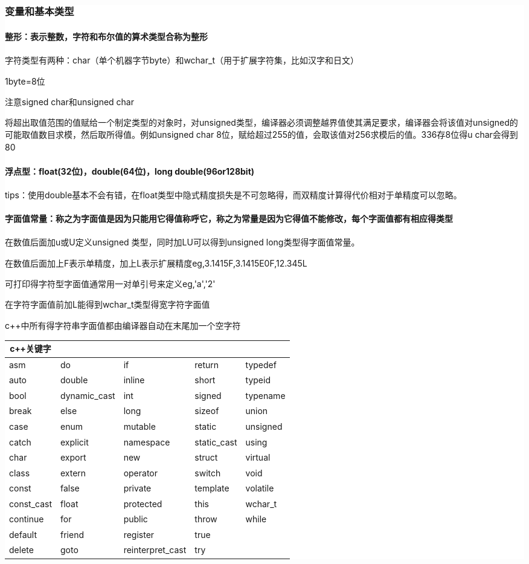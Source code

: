 
### 变量和基本类型

#### 整形：表示整数，字符和布尔值的算术类型合称为整形

字符类型有两种：char（单个机器字节byte）和wchar_t（用于扩展字符集，比如汉字和日文）

1byte=8位

注意signed char和unsigned char

将超出取值范围的值赋给一个制定类型的对象时，对unsigned类型，编译器必须调整越界值使其满足要求，编译器会将该值对unsigned的可能取值数目求模，然后取所得值。例如unsigned char 8位，赋给超过255的值，会取该值对256求模后的值。336存8位得u char会得到80

#### 浮点型：float(32位)，double(64位)，long double(96or128bit)

tips：使用double基本不会有错，在float类型中隐式精度损失是不可忽略得，而双精度计算得代价相对于单精度可以忽略。

#### 字面值常量：称之为字面值是因为只能用它得值称呼它，称之为常量是因为它得值不能修改，每个字面值都有相应得类型

在数值后面加u或U定义unsigned 类型，同时加LU可以得到unsigned long类型得字面值常量。

在数值后面加上F表示单精度，加上L表示扩展精度eg,3.1415F,3.1415E0F,12.345L

可打印得字符型字面值通常用一对单引号来定义eg,'a','2'

在字符字面值前加L能得到wchar_t类型得宽字符字面值

c++中所有得字符串字面值都由编译器自动在末尾加一个空字符

| c++关键字  |              |                  |             |          |
| ---------- | ------------ | ---------------- | ----------- | -------- |
| asm        | do           | if               | return      | typedef  |
| auto       | double       | inline           | short       | typeid   |
| bool       | dynamic_cast | int              | signed      | typename |
| break      | else         | long             | sizeof      | union    |
| case       | enum         | mutable          | static      | unsigned |
| catch      | explicit     | namespace        | static_cast | using    |
| char       | export       | new              | struct      | virtual  |
| class      | extern       | operator         | switch      | void     |
| const      | false        | private          | template    | volatile |
| const_cast | float        | protected        | this        | wchar_t  |
| continue   | for          | public           | throw       | while    |
| default    | friend       | register         | true        |          |
| delete     | goto         | reinterpret_cast | try         |          |

 
